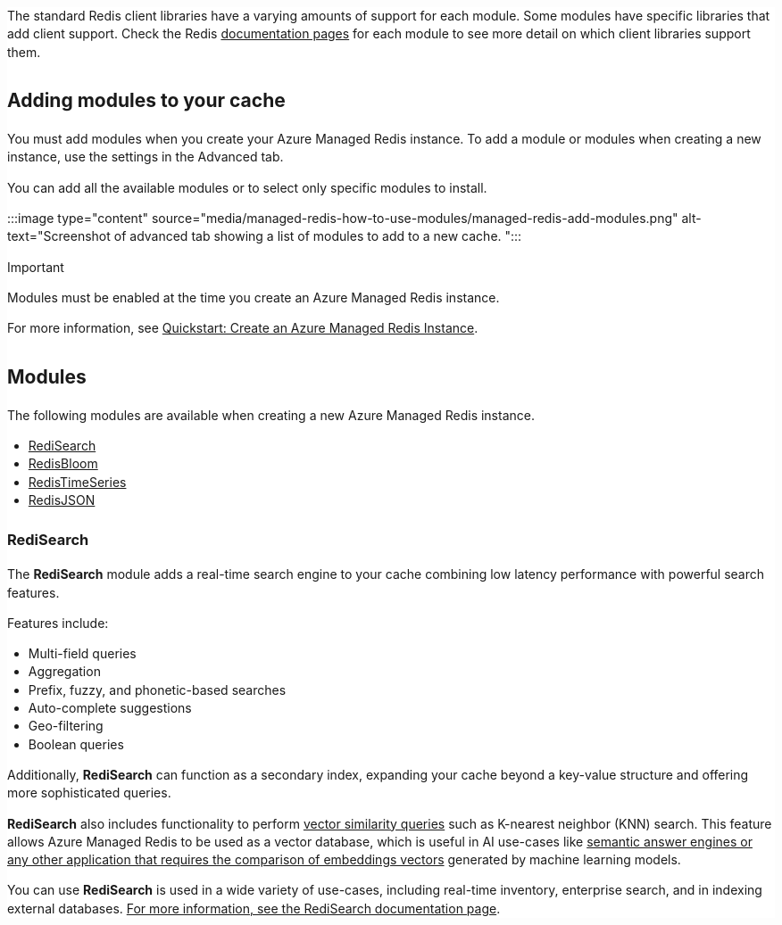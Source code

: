 The standard Redis client libraries have a varying amounts of support for each module. Some modules have specific libraries that add client support. Check the Redis [documentation pages](#modules) for each module to see more detail on which client libraries support them.

## Adding modules to your cache

You must add modules when you create your Azure Managed Redis instance. To add a module or modules when creating a new instance, use the settings in the Advanced tab.

You can add all the available modules or to select only specific modules to install.

:::image type="content" source="media/managed-redis-how-to-use-modules/managed-redis-add-modules.png" alt-text="Screenshot of advanced tab showing a list of modules to add to a new cache. ":::

> [!IMPORTANT]
> Modules must be enabled at the time you create an Azure Managed Redis instance.

For more information, see [Quickstart: Create an Azure Managed Redis Instance](../quickstart-create-managed-redis.md).

## Modules

The following modules are available when creating a new Azure Managed Redis instance.

- [RediSearch](#redisearch)
- [RedisBloom](#redisbloom)
- [RedisTimeSeries](#redistimeseries)
- [RedisJSON](#redisjson)

### RediSearch

The **RediSearch** module adds a real-time search engine to your cache combining low latency performance with powerful search features.

Features include:

- Multi-field queries
- Aggregation
- Prefix, fuzzy, and phonetic-based searches
- Auto-complete suggestions
- Geo-filtering
- Boolean queries

Additionally, **RediSearch** can function as a secondary index, expanding your cache beyond a key-value structure and offering more sophisticated queries.

**RediSearch** also includes functionality to perform [vector similarity queries](https://redis.io/solutions/vector-search/) such as K-nearest neighbor (KNN) search. This feature allows Azure Managed Redis to be used as a vector database, which is useful in AI use-cases like [semantic answer engines or any other application that requires the comparison of embeddings vectors](https://redis.com/blog/rediscover-redis-for-vector-similarity-search/) generated by machine learning models.

You can use **RediSearch** is used in a wide variety of use-cases, including real-time inventory, enterprise search, and in indexing external databases. [For more information, see the RediSearch documentation page](https://redis.io/search/).
